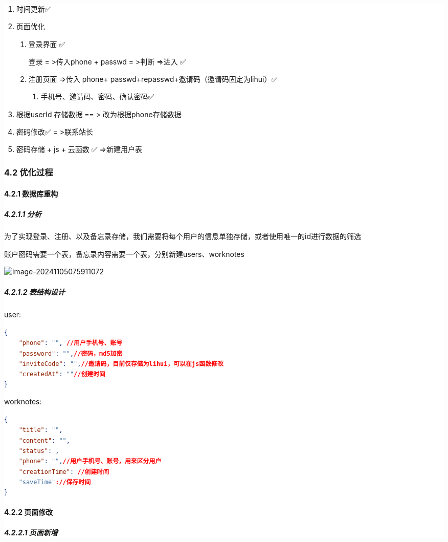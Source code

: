 1. 时间更新✅

2. 页面优化

   1. 登录界面 ✅

      登录 = >传入phone + passwd = >判断 =>进入 ✅

   2. 注册页面  =>传入 phone+ passwd+repasswd+邀请码（邀请码固定为lihui）✅

      1. 手机号、邀请码、密码、确认密码✅

3. 根据userId 存储数据 == > 改为根据phone存储数据

4. 密码修改✅ = >联系站长

5. 密码存储  + js + 云函数 ✅ =>新建用户表

### 4.2 优化过程

#### 4.2.1 数据库重构

##### 4.2.1.1 分析

为了实现登录、注册、以及备忘录存储，我们需要将每个用户的信息单独存储，或者使用唯一的id进行数据的筛选

账户密码需要一个表，备忘录内容需要一个表，分别新建users、worknotes

![image-20241105075911072](https://image-1319612571.cos.ap-shanghai.myqcloud.com/202411050759265.png)

##### 4.2.1.2 表结构设计

user:

```json
{
    "phone": "", //用户手机号、账号
    "password": "",//密码，md5加密
    "inviteCode": "",//邀请码，目前仅存储为lihui，可以在js函数修改
    "createdAt": ""//创建时间
}
```

worknotes:

```json
{
    "title": "",
    "content": "",
    "status": ,
    "phone": "",//用户手机号、账号，用来区分用户
    "creationTime": //创建时间
    "saveTime"://保存时间
}
```

#### 4.2.2 页面修改

##### 4.2.2.1 页面新增
